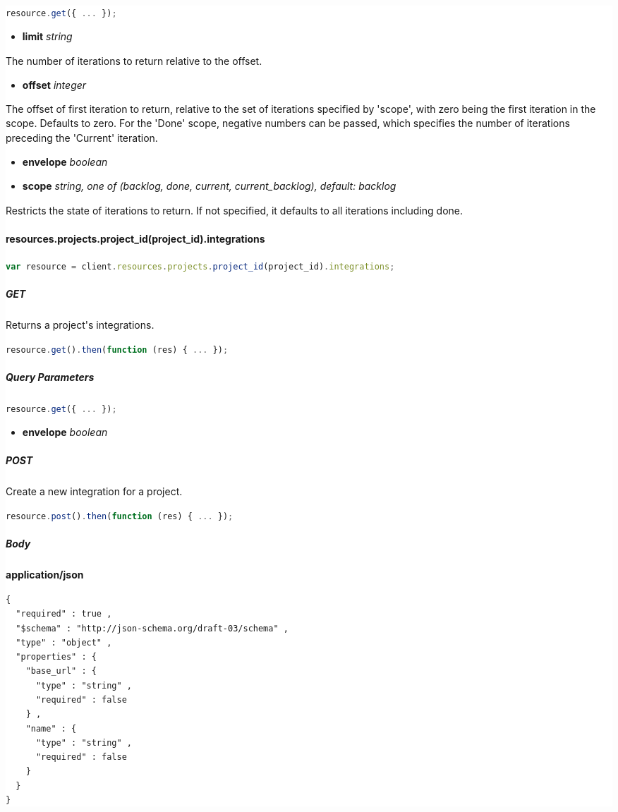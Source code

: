 ```javascript
resource.get({ ... });
```

* **limit** _string_

The number of iterations to return relative to the offset.

* **offset** _integer_

The offset of first iteration to return, relative to the set of iterations specified by 'scope', with zero being the first iteration in the scope. Defaults to zero. For the 'Done' scope, negative numbers can be passed, which specifies the number of iterations preceding the 'Current' iteration.

* **envelope** _boolean_

* **scope** _string, one of (backlog, done, current, current_backlog), default: backlog_

Restricts the state of iterations to return. If not specified, it defaults to all iterations including done.

#### resources.projects.project_id(project_id).integrations

```js
var resource = client.resources.projects.project_id(project_id).integrations;
```

##### GET

Returns a project's integrations.

```js
resource.get().then(function (res) { ... });
```

##### Query Parameters

```javascript
resource.get({ ... });
```

* **envelope** _boolean_

##### POST

Create a new integration for a project.

```js
resource.post().then(function (res) { ... });
```

##### Body

**application/json**

```
{
  "required" : true ,
  "$schema" : "http://json-schema.org/draft-03/schema" ,
  "type" : "object" ,
  "properties" : {
    "base_url" : {
      "type" : "string" ,
      "required" : false
    } ,
    "name" : {
      "type" : "string" ,
      "required" : false
    }
  }
}
```

